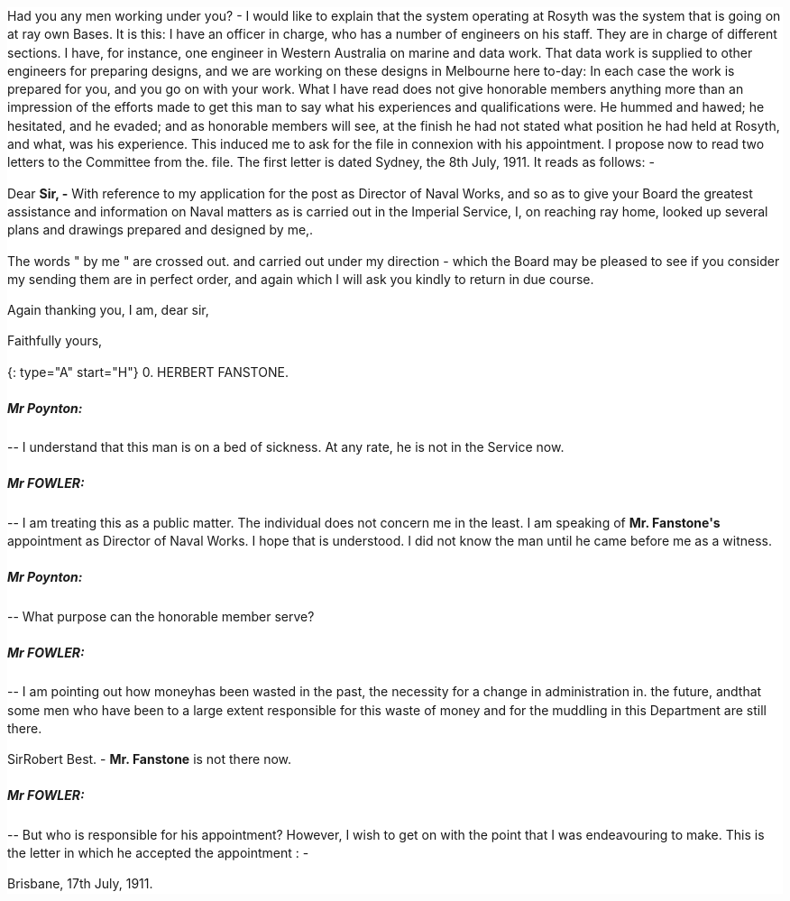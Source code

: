 Had you any men working under you? - I would like to explain that the system operating at Rosyth was the system that is going on at ray own Bases. It is this: I have an officer in charge, who has a number of engineers on his staff. They are in charge of different sections. I have, for instance, one engineer in Western Australia on marine and data work. That data work is supplied to other engineers for preparing designs, and we are working on these designs in Melbourne here to-day: In each case the work is prepared for you, and you go on with your work. What I have read does not give honorable members anything more than an impression of the efforts made to get this man to say what his experiences and qualifications were. He hummed and hawed; he hesitated, and he evaded; and as honorable members will see, at the finish he had not stated what position he had held at Rosyth, and what, was his experience. This induced me to ask for the file in connexion with his appointment. I propose now to read two letters to the Committee from the. file. The first letter is dated Sydney, the 8th July, 1911. It reads as follows: - 

Dear  **Sir, -**  With reference to my application for the post as Director of Naval Works, and so as to give your Board the greatest assistance and information on Naval matters as is carried out in the Imperial Service, I, on reaching ray home, looked up several plans and drawings prepared and designed by me,. 

The words " by me " are crossed out. and carried out under my direction - which the Board may be pleased to see if you consider my sending them are in perfect order, and again which I will ask you kindly to return in due course. 

Again thanking you, I am, dear sir, 

Faithfully yours, 

{: type="A" start="H"}
0. HERBERT FANSTONE. 

##### Mr Poynton:

--  I understand that this man is on a bed of sickness. At any rate, he is not in the Service now. 

##### Mr FOWLER:

-- I am treating this as a public matter. The individual does not concern me in the least. I am speaking of  **Mr. Fanstone's**  appointment as Director of Naval Works. I hope that is understood. I did not know the man until he came before me as a witness. 

##### Mr Poynton:

-- What  purpose can the honorable member serve? 

##### Mr FOWLER:

-- I am pointing out how moneyhas been wasted in the past, the necessity for a change in administration in. the future, andthat some men who have been to a large extent responsible for this waste of money and for the muddling in this Department are still there. 

SirRobert Best.  -  **Mr. Fanstone**  is not there now. 

##### Mr FOWLER:

-- But who is responsible for his appointment? However, I wish to get on with the point that I was endeavouring to make. This is the letter in which he accepted the appointment :  - 

Brisbane, 17th July, 1911. 
